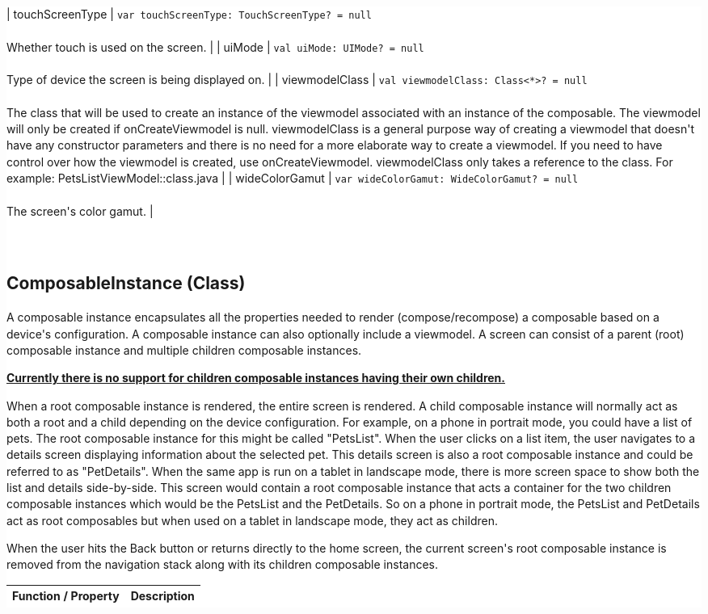 | touchScreenType                 | ```var touchScreenType: TouchScreenType? = null```<br /><br />Whether touch is used on the screen.                                                                                                                                                                                                                                                                                                                                                                                                                                                                                                              |
| uiMode                          | ```val uiMode: UIMode? = null```<br /><br />Type of device the screen is being displayed on.                                                                                                                                                                                                                                                                                                                                                                                                                                                                                                                    |
| viewmodelClass                  | ```val viewmodelClass: Class<*>? = null```<br /><br />The class that will be used to create an instance of the viewmodel associated with an instance of the composable. The viewmodel will only be created if onCreateViewmodel is null. viewmodelClass is a general purpose way of creating a viewmodel that doesn't have any constructor parameters and there is no need for a more elaborate way to create a viewmodel. If you need to have control over how the viewmodel is created, use onCreateViewmodel. viewmodelClass only takes a reference to the class. For example: PetsListViewModel::class.java |
| wideColorGamut                  | ```var wideColorGamut: WideColorGamut? = null```<br /><br />The screen's color gamut.                                                                                                                                                                                                                                                                                                                                                                                                                                                                                                                           |

<a name="composable_instance" /><br />

## ComposableInstance (Class)

A composable instance encapsulates all the properties needed to render (compose/recompose) a composable based on a device's configuration. A composable instance can also optionally include a viewmodel. A screen can consist of a parent (root) composable instance and multiple children composable instances.

<ins>**Currently there is no support for children composable instances having their own children.**</ins>

When a root composable instance is rendered, the entire screen is rendered. A child composable instance will normally act as both a root and a child depending on the device configuration. For example, on a phone in portrait mode, you could have a list of pets. The root composable instance for this might be called "PetsList". When the user clicks on a list item, the user navigates to a details screen displaying information about the selected pet. This details screen is also a root composable instance and could be referred to as "PetDetails". When the same app is run on a tablet in landscape mode, there is more screen space to show both the list and details side-by-side. This screen would contain a root composable instance that acts a container for the two children composable instances which would be the PetsList and the PetDetails. So on a phone in portrait mode, the PetsList and PetDetails act as root composables but when used on a tablet in landscape mode, they act as children.

When the user hits the Back button or returns directly to the home screen, the current screen's root composable instance is removed from the navigation stack along with its children composable instances.

| Function / Property      | Description                                                                                                                                                                                                                                                                                                                                                                                                                                                                                                                                                                                                                                                                                                                                               |
| ------------------------ | --------------------------------------------------------------------------------------------------------------------------------------------------------------------------------------------------------------------------------------------------------------------------------------------------------------------------------------------------------------------------------------------------------------------------------------------------------------------------------------------------------------------------------------------------------------------------------------------------------------------------------------------------------------------------------------------------------------------------------------------------------- |